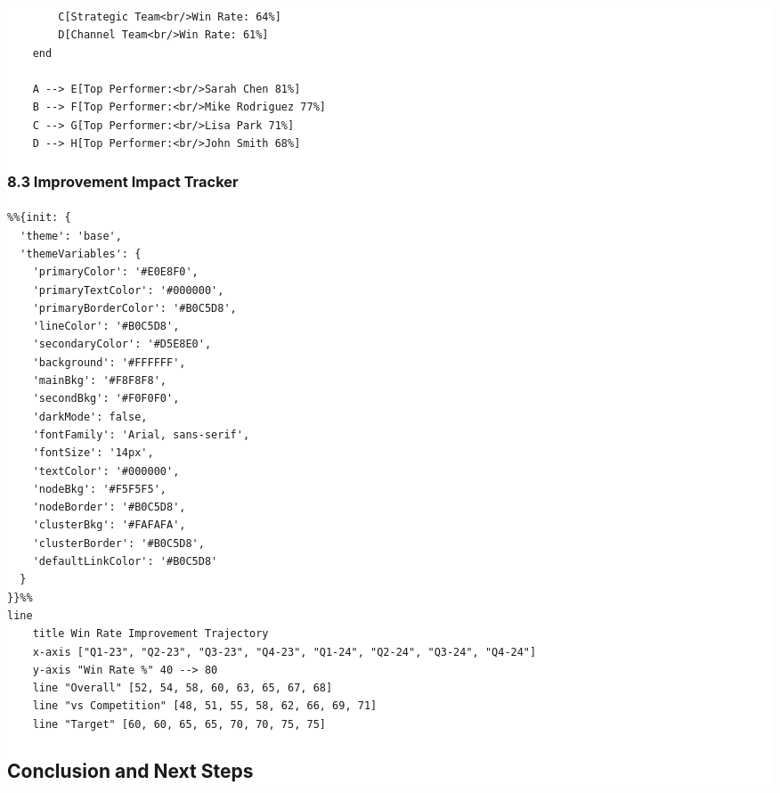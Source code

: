 ```mermaid
        C[Strategic Team<br/>Win Rate: 64%]
        D[Channel Team<br/>Win Rate: 61%]
    end

    A --> E[Top Performer:<br/>Sarah Chen 81%]
    B --> F[Top Performer:<br/>Mike Rodriguez 77%]
    C --> G[Top Performer:<br/>Lisa Park 71%]
    D --> H[Top Performer:<br/>John Smith 68%]
```

</div>

### 8.3 Improvement Impact Tracker

<div class="mermaid-diagram-wrapper">

```mermaid
%%{init: {
  'theme': 'base',
  'themeVariables': {
    'primaryColor': '#E0E8F0',
    'primaryTextColor': '#000000',
    'primaryBorderColor': '#B0C5D8',
    'lineColor': '#B0C5D8',
    'secondaryColor': '#D5E8E0',
    'background': '#FFFFFF',
    'mainBkg': '#F8F8F8',
    'secondBkg': '#F0F0F0',
    'darkMode': false,
    'fontFamily': 'Arial, sans-serif',
    'fontSize': '14px',
    'textColor': '#000000',
    'nodeBkg': '#F5F5F5',
    'nodeBorder': '#B0C5D8',
    'clusterBkg': '#FAFAFA',
    'clusterBorder': '#B0C5D8',
    'defaultLinkColor': '#B0C5D8'
  }
}}%%
line
    title Win Rate Improvement Trajectory
    x-axis ["Q1-23", "Q2-23", "Q3-23", "Q4-23", "Q1-24", "Q2-24", "Q3-24", "Q4-24"]
    y-axis "Win Rate %" 40 --> 80
    line "Overall" [52, 54, 58, 60, 63, 65, 67, 68]
    line "vs Competition" [48, 51, 55, 58, 62, 66, 69, 71]
    line "Target" [60, 60, 65, 65, 70, 70, 75, 75]
```

</div>

## Conclusion and Next Steps
